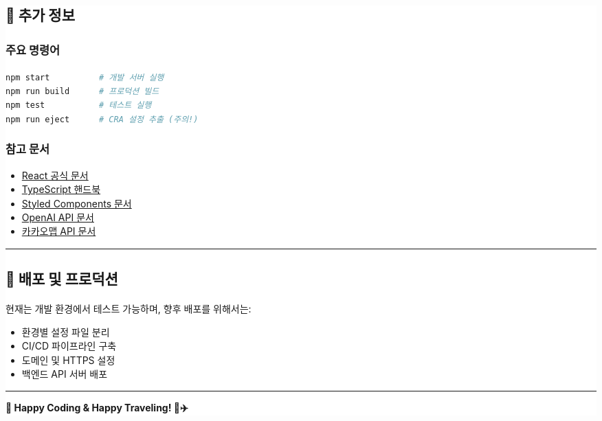 
## 📝 추가 정보

### **주요 명령어**

```bash
npm start          # 개발 서버 실행
npm run build      # 프로덕션 빌드
npm test           # 테스트 실행
npm run eject      # CRA 설정 추출 (주의!)
```

### **참고 문서**

- [React 공식 문서](https://reactjs.org/)
- [TypeScript 핸드북](https://www.typescriptlang.org/docs/)
- [Styled Components 문서](https://styled-components.com/)
- [OpenAI API 문서](https://platform.openai.com/docs/)
- [카카오맵 API 문서](https://apis.map.kakao.com/)

---

## 🚀 배포 및 프로덕션

현재는 개발 환경에서 테스트 가능하며, 향후 배포를 위해서는:

- 환경별 설정 파일 분리
- CI/CD 파이프라인 구축
- 도메인 및 HTTPS 설정
- 백엔드 API 서버 배포

---

**🎯 Happy Coding & Happy Traveling! 🧳✈️**
